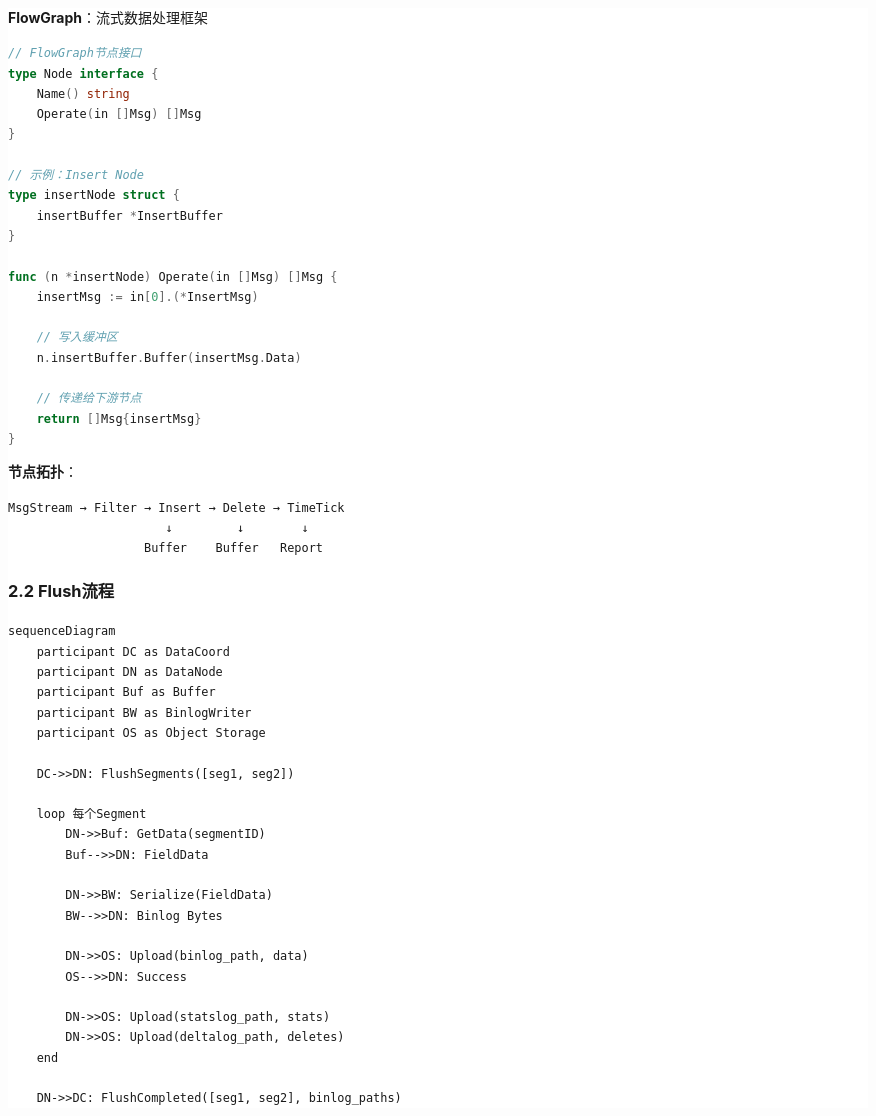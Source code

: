 **FlowGraph**：流式数据处理框架

```go
// FlowGraph节点接口
type Node interface {
    Name() string
    Operate(in []Msg) []Msg
}

// 示例：Insert Node
type insertNode struct {
    insertBuffer *InsertBuffer
}

func (n *insertNode) Operate(in []Msg) []Msg {
    insertMsg := in[0].(*InsertMsg)
    
    // 写入缓冲区
    n.insertBuffer.Buffer(insertMsg.Data)
    
    // 传递给下游节点
    return []Msg{insertMsg}
}
```

**节点拓扑**：

```
MsgStream → Filter → Insert → Delete → TimeTick
                      ↓         ↓        ↓
                   Buffer    Buffer   Report
```

### 2.2 Flush流程

```mermaid
sequenceDiagram
    participant DC as DataCoord
    participant DN as DataNode
    participant Buf as Buffer
    participant BW as BinlogWriter
    participant OS as Object Storage
    
    DC->>DN: FlushSegments([seg1, seg2])
    
    loop 每个Segment
        DN->>Buf: GetData(segmentID)
        Buf-->>DN: FieldData
        
        DN->>BW: Serialize(FieldData)
        BW-->>DN: Binlog Bytes
        
        DN->>OS: Upload(binlog_path, data)
        OS-->>DN: Success
        
        DN->>OS: Upload(statslog_path, stats)
        DN->>OS: Upload(deltalog_path, deletes)
    end
    
    DN->>DC: FlushCompleted([seg1, seg2], binlog_paths)
```
